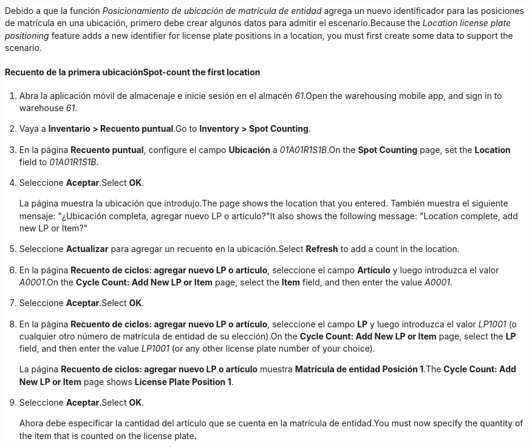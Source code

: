 <span data-ttu-id="b8c1b-168">Debido a que la función *Posicionamiento de ubicación de matrícula de entidad* agrega un nuevo identificador para las posiciones de matrícula en una ubicación, primero debe crear algunos datos para admitir el escenario.</span><span class="sxs-lookup"><span data-stu-id="b8c1b-168">Because the *Location license plate positioning* feature adds a new identifier for license plate positions in a location, you must first create some data to support the scenario.</span></span>

#### <a name="spot-count-the-first-location"></a><span data-ttu-id="b8c1b-169">Recuento de la primera ubicación</span><span class="sxs-lookup"><span data-stu-id="b8c1b-169">Spot-count the first location</span></span>

1. <span data-ttu-id="b8c1b-170">Abra la aplicación móvil de almacenaje e inicie sesión en el almacén *61*.</span><span class="sxs-lookup"><span data-stu-id="b8c1b-170">Open the warehousing mobile app, and sign in to warehouse *61*.</span></span>
1. <span data-ttu-id="b8c1b-171">Vaya a **Inventario \> Recuento puntual**.</span><span class="sxs-lookup"><span data-stu-id="b8c1b-171">Go to **Inventory \> Spot Counting**.</span></span>
1. <span data-ttu-id="b8c1b-172">En la página **Recuento puntual**, configure el campo **Ubicación** a *01A01R1S1B*.</span><span class="sxs-lookup"><span data-stu-id="b8c1b-172">On the **Spot Counting** page, set the **Location** field to *01A01R1S1B*.</span></span>
1. <span data-ttu-id="b8c1b-173">Seleccione **Aceptar**.</span><span class="sxs-lookup"><span data-stu-id="b8c1b-173">Select **OK**.</span></span>

    <span data-ttu-id="b8c1b-174">La página muestra la ubicación que introdujo.</span><span class="sxs-lookup"><span data-stu-id="b8c1b-174">The page shows the location that you entered.</span></span> <span data-ttu-id="b8c1b-175">También muestra el siguiente mensaje: "¿Ubicación completa, agregar nuevo LP o artículo?"</span><span class="sxs-lookup"><span data-stu-id="b8c1b-175">It also shows the following message: "Location complete, add new LP or Item?"</span></span>

1. <span data-ttu-id="b8c1b-176">Seleccione **Actualizar** para agregar un recuento en la ubicación.</span><span class="sxs-lookup"><span data-stu-id="b8c1b-176">Select **Refresh** to add a count in the location.</span></span>
1. <span data-ttu-id="b8c1b-177">En la página **Recuento de ciclos: agregar nuevo LP o artículo**, seleccione el campo **Artículo** y luego introduzca el valor *A0001*.</span><span class="sxs-lookup"><span data-stu-id="b8c1b-177">On the **Cycle Count: Add New LP or Item** page, select the **Item** field, and then enter the value *A0001*.</span></span>
1. <span data-ttu-id="b8c1b-178">Seleccione **Aceptar**.</span><span class="sxs-lookup"><span data-stu-id="b8c1b-178">Select **OK**.</span></span>
1. <span data-ttu-id="b8c1b-179">En la página **Recuento de ciclos: agregar nuevo LP o artículo**, seleccione el campo **LP** y luego introduzca el valor *LP1001* (o cualquier otro número de matrícula de entidad de su elección).</span><span class="sxs-lookup"><span data-stu-id="b8c1b-179">On the **Cycle Count: Add New LP or Item** page, select the **LP** field, and then enter the value *LP1001* (or any other license plate number of your choice).</span></span>

    <span data-ttu-id="b8c1b-180">La página **Recuento de ciclos: agregar nuevo LP o artículo** muestra **Matrícula de entidad Posición 1**.</span><span class="sxs-lookup"><span data-stu-id="b8c1b-180">The **Cycle Count: Add New LP or Item** page shows **License Plate Position 1**.</span></span>

1. <span data-ttu-id="b8c1b-181">Seleccione **Aceptar**.</span><span class="sxs-lookup"><span data-stu-id="b8c1b-181">Select **OK**.</span></span>

    <span data-ttu-id="b8c1b-182">Ahora debe especificar la cantidad del artículo que se cuenta en la matrícula de entidad.</span><span class="sxs-lookup"><span data-stu-id="b8c1b-182">You must now specify the quantity of the item that is counted on the license plate.</span></span>
